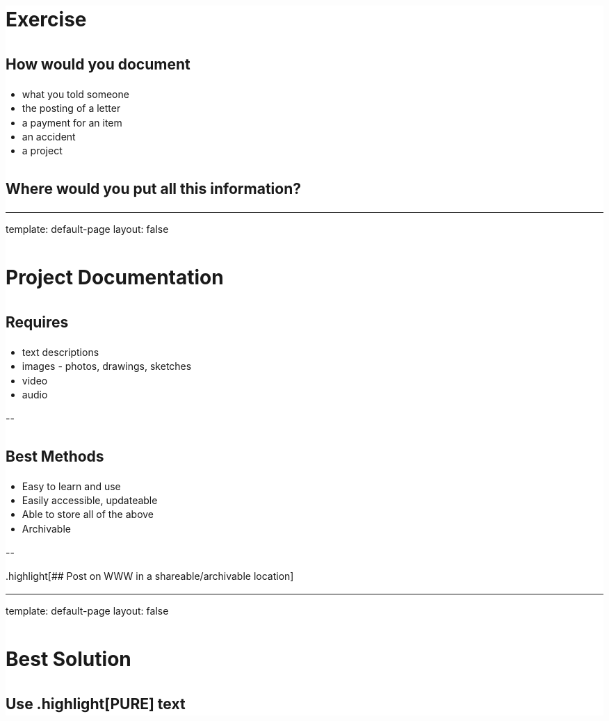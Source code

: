 # Exercise

## How would you document

- what you told someone
- the posting of a letter
- a payment for an item
- an accident
- a project

## Where would you put all this information?


---
template: default-page
layout: false

# Project Documentation

## Requires

- text descriptions
- images - photos, drawings, sketches
- video
- audio

--

## Best Methods

- Easy to learn and use
- Easily accessible, updateable
- Able to store all of the above
- Archivable

--


.highlight[## Post on WWW in a shareable/archivable location]

---
template: default-page
layout: false

# Best Solution

## Use .highlight[PURE] text
